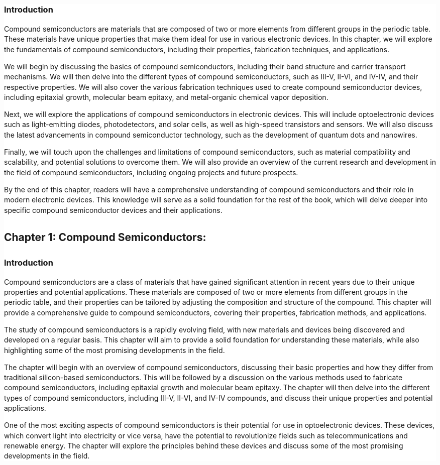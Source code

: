 ### Introduction

Compound semiconductors are materials that are composed of two or more elements from different groups in the periodic table. These materials have unique properties that make them ideal for use in various electronic devices. In this chapter, we will explore the fundamentals of compound semiconductors, including their properties, fabrication techniques, and applications.

We will begin by discussing the basics of compound semiconductors, including their band structure and carrier transport mechanisms. We will then delve into the different types of compound semiconductors, such as III-V, II-VI, and IV-IV, and their respective properties. We will also cover the various fabrication techniques used to create compound semiconductor devices, including epitaxial growth, molecular beam epitaxy, and metal-organic chemical vapor deposition.

Next, we will explore the applications of compound semiconductors in electronic devices. This will include optoelectronic devices such as light-emitting diodes, photodetectors, and solar cells, as well as high-speed transistors and sensors. We will also discuss the latest advancements in compound semiconductor technology, such as the development of quantum dots and nanowires.

Finally, we will touch upon the challenges and limitations of compound semiconductors, such as material compatibility and scalability, and potential solutions to overcome them. We will also provide an overview of the current research and development in the field of compound semiconductors, including ongoing projects and future prospects.

By the end of this chapter, readers will have a comprehensive understanding of compound semiconductors and their role in modern electronic devices. This knowledge will serve as a solid foundation for the rest of the book, which will delve deeper into specific compound semiconductor devices and their applications. 


## Chapter 1: Compound Semiconductors:




### Introduction

Compound semiconductors are a class of materials that have gained significant attention in recent years due to their unique properties and potential applications. These materials are composed of two or more elements from different groups in the periodic table, and their properties can be tailored by adjusting the composition and structure of the compound. This chapter will provide a comprehensive guide to compound semiconductors, covering their properties, fabrication methods, and applications.

The study of compound semiconductors is a rapidly evolving field, with new materials and devices being discovered and developed on a regular basis. This chapter will aim to provide a solid foundation for understanding these materials, while also highlighting some of the most promising developments in the field.

The chapter will begin with an overview of compound semiconductors, discussing their basic properties and how they differ from traditional silicon-based semiconductors. This will be followed by a discussion on the various methods used to fabricate compound semiconductors, including epitaxial growth and molecular beam epitaxy. The chapter will then delve into the different types of compound semiconductors, including III-V, II-VI, and IV-IV compounds, and discuss their unique properties and potential applications.

One of the most exciting aspects of compound semiconductors is their potential for use in optoelectronic devices. These devices, which convert light into electricity or vice versa, have the potential to revolutionize fields such as telecommunications and renewable energy. The chapter will explore the principles behind these devices and discuss some of the most promising developments in the field.
